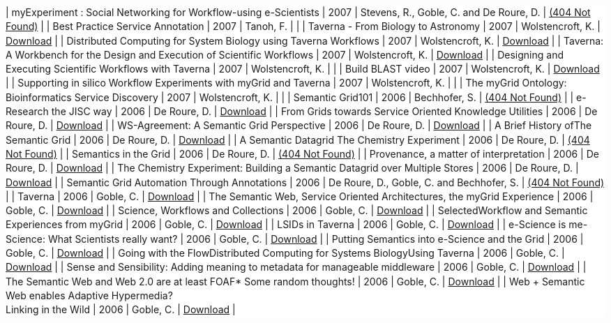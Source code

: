 | myExperiment : Social Networking for Workflow-using e-Scientists | 2007 | Stevens, R., Goble, C. and De Roure, D. | <a rel="nofollow" href="http://www.cs.man.ac.uk/%7Ecarole/Talks/WORK07keynote.ppt" class="external-link">(404 Not Found)</a> |
| Best Practice Service Annotation | 2007 | Tanoh, F. |  |
| Taverna - From Biology to Astronomy | 2007 | Wolstencroft, K. | <a rel="nofollow" href="http://www.ogf.org/OGF20/materials/775/wolstencroft-ogf20-astro.ppt" class="external-link">Download</a> |
| Distributed Computing for System Biology using Taverna Workflows | 2007 | Wolstencroft, K. | <a rel="nofollow" href="http://www.mygrid.org.uk//files/presentations/biosysbio.ppt" class="external-link">Download</a> |
| Taverna: A Workbench for the Design and Execution of Scientific Workflows | 2007 | Wolstencroft, K. | <a rel="nofollow" href="http://www.casimir.org.uk/storyfiles/42.0.wp8_wolstencroft.pdf" class="external-link">Download</a> |
| Designing and Executing Scientific Workflows with Taverna | 2007 | Wolstencroft, K. |  |
| Build BLAST video | 2007 | Wolstencroft, K. | <a rel="nofollow" href="http://www.mygrid.org.uk/files/presentations/buildBlast2.avi" class="external-link">Download</a> |
| Supporting in silico Workflow Experiments with myGrid and Taverna | 2007 | Wolstencroft, K. |  |
| The myGrid Ontology: Bioinformatics Service Discovery | 2007 | Wolstencroft, K. |  |
| Semantic Grid101 | 2006 | Bechhofer, S. | <a rel="nofollow" href="http://www.semanticgrid.org/presentations/DMTF/Part%201%20-%20Semantic%20Web%20101.ppt" class="external-link">(404 Not Found)</a> |
| e-Research the JISC way | 2006 | De Roure, D. | <a rel="nofollow" href="http://web.archive.org/web/20070801120212/http://www.semanticgrid.org/presentations/DDeRJISCtalkCompressed.ppt" class="external-link">Download</a> |
| From Grids towards Service Oriented Knowledge Utilities | 2006 | De Roure, D. | <a rel="nofollow" href="http://www.semanticgrid.org/presentations/DDER-NGG3EGTD.ppt" class="external-link">Download</a> |
| WS-Agreement: A Semantic Grid Perspective | 2006 | De Roure, D. | <a rel="nofollow" href="http://web.archive.org/web/*/http://www.semanticgrid.org/presentations/DDER-NGG3EGTD.ppt" class="external-link">Download</a> |
| A Brief History ofThe Semantic Grid | 2006 | De Roure, D. | <a rel="nofollow" href="http://www.semanticgrid.org/presentations/DMTF/Part%202%20-%20A%20Brief%20History%20of%20the%20Semantic%20Grid.ppt" class="external-link">Download</a> |
| A Semantic Datagrid The Chemistry Experiment | 2006 | De Roure, D. | <a rel="nofollow" href="http://www.semanticgrid.org/presentations/DMTF/Part%203%20-%20A%20Semantic%20Datagrid.ppt" class="external-link">(404 Not Found)</a> |
| Semantics in the Grid | 2006 | De Roure, D. | <a rel="nofollow" href="http://www.semanticgrid.org/presentations/DMTF/Part%204%20-%20Semantics%20in%20the%20Grid.ppt" class="external-link">(404 Not Found)</a> |
| Provenance, a matter of interpretation | 2006 | De Roure, D. | <a rel="nofollow" href="http://web.archive.org/web/*/http://www.semanticgrid.org/presentations/ProvSemGrid.ppt" class="external-link">Download</a> |
| The Chemistry Experiment: Building a Semantic Datagrid over Multiple Stores | 2006 | De Roure, D. | <a rel="nofollow" href="http://web.archive.org/web/*/http://www.semanticgrid.org/presentations/RDFcombechem.ppt" class="external-link">Download</a> |
| Semantic Grid Automation Through Annotations | 2006 | De Roure, D., Goble, C. and Bechhofer, S. | <a rel="nofollow" href="http://www.semanticgrid.org/presentations/DMTF/Part%200%20-%20Introduction.ppt" class="external-link">(404 Not Found)</a> |
| Taverna | 2006 | Goble, C. | <a rel="nofollow" href="http://www.mygrid.org.uk/files/presentations/GGFTavernaOMII.ppt" class="external-link">Download</a> |
| The Semantic Web, Service Oriented Architectures, the myGrid Experience | 2006 | Goble, C. | <a rel="nofollow" href="http://www.mygrid.org.uk/files/presentations/siemensmygridtalk.ppt" class="external-link">Download</a> |
| Science, Workflows and Collections | 2006 | Goble, C. | <a rel="nofollow" href="http://www.mygrid.org.uk/files/presentations/UKSG2006published.ppt" class="external-link">Download</a> |
| SelectedWorkflow and Semantic Experiences from myGrid | 2006 | Goble, C. | <a rel="nofollow" href="http://www.mygrid.org.uk/files/presentations/caBIGtechvisionsgoble.ppt" class="external-link">Download</a> |
| LSIDs in Taverna | 2006 | Goble, C. | <a rel="nofollow" href="http://www.mygrid.org.uk/files/presentations/lsid-edinburgh-20060609.ppt" class="external-link">Download</a> |
| e-Science is me-Science: What Scientists really want? | 2006 | Goble, C. | <a rel="nofollow" href="http://www.mygrid.org.uk/files/presentations/EGEE2006publish.ppt" class="external-link">Download</a> |
| Putting Semantics into e-Science and the Grid | 2006 | Goble, C. | <a rel="nofollow" href="http://www.mygrid.org.uk/files/presentations/DS2006goblepublish.ppt" class="external-link">Download</a> |
| Going with the FlowDistributed Computing for Systems BiologyUsing Taverna | 2006 | Goble, C. | <a rel="nofollow" href="http://www.mygrid.org.uk/files/presentations/ICSB2006final.ppt" class="external-link">Download</a> |
| Sense and Sensibility: Adding meaning to metadata for manageable middleware | 2006 | Goble, C. | <a rel="nofollow" href="http://www.mygrid.org.uk/files/presentations/LSGridfinal.ppt" class="external-link">Download</a> |
| The Semantic Web and Web 2.0 are at least FOAF* Some random thoughts! | 2006 | Goble, C. | <a rel="nofollow" href="http://www.cs.man.ac.uk/%7Ecarole/Talks/eSocialScienceFinal2006.ppt" class="external-link">Download</a> |
| Web + Semantic Web enables Adaptive Hypermedia? <br>Linking in the Wild | 2006 | Goble, C. | <a rel="nofollow" href="http://www.cs.man.ac.uk/%7Ecarole/Talks/AH2006-goble.ppt" class="external-link">Download</a> |